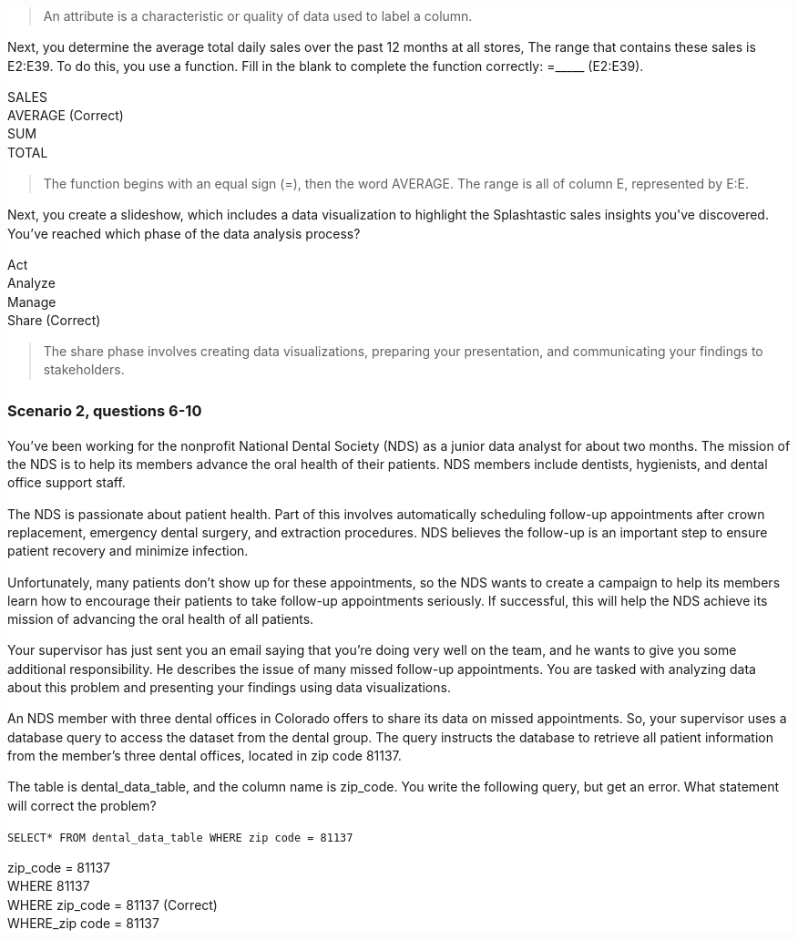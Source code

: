 > An attribute is a characteristic or quality of data used to label a column.

Next, you determine the average total daily sales over the past 12 months at all stores, The range that contains these sales is E2:E39. To do this, you use a function. Fill in the blank to complete the function correctly: =_____ (E2:E39). 

SALES   
AVERAGE (Correct)   
SUM   
TOTAL   

> The function begins with an equal sign (=), then the word AVERAGE. The range is all of column E, represented by E:E.

Next, you create a slideshow, which includes a data visualization to highlight the Splashtastic sales insights you've discovered. You’ve reached which phase of the data analysis process?

Act   
Analyze   
Manage    
Share (Correct)   

> The share phase involves creating data visualizations, preparing your presentation, and communicating your findings to stakeholders.

### Scenario 2, questions 6-10

You’ve been working for the nonprofit National Dental Society (NDS) as a junior data analyst for about two months. The mission of the NDS is to help its members advance the oral health of their patients. NDS members include dentists, hygienists, and dental office support staff. 

The NDS is passionate about patient health. Part of this involves automatically scheduling follow-up appointments after crown replacement, emergency dental surgery, and extraction procedures. NDS believes the follow-up is an important step to ensure patient recovery and minimize infection. 

Unfortunately, many patients don’t show up for these appointments, so the NDS wants to create a campaign to help its members learn how to encourage their patients to take follow-up appointments seriously. If successful, this will help the NDS achieve its mission of advancing the oral health of all patients. 

Your supervisor has just sent you an email saying that you’re doing very well on the team, and he wants to give you some additional responsibility. He describes the issue of many missed follow-up appointments. You are tasked with analyzing data about this problem and presenting your findings using data visualizations. 

An NDS member with three dental offices in Colorado offers to share its data on missed appointments. So, your supervisor uses a database query to access the dataset from the dental group. The query instructs the database to retrieve all patient information from the member’s three dental offices, located in zip code 81137.

The table is dental_data_table, and the column name is zip_code. You write the following query, but get an error. What statement will correct the problem?

```
SELECT* FROM dental_data_table WHERE zip code = 81137
```
zip_code = 81137    
WHERE 81137   
WHERE zip_code = 81137 (Correct)    
WHERE_zip code = 81137    
